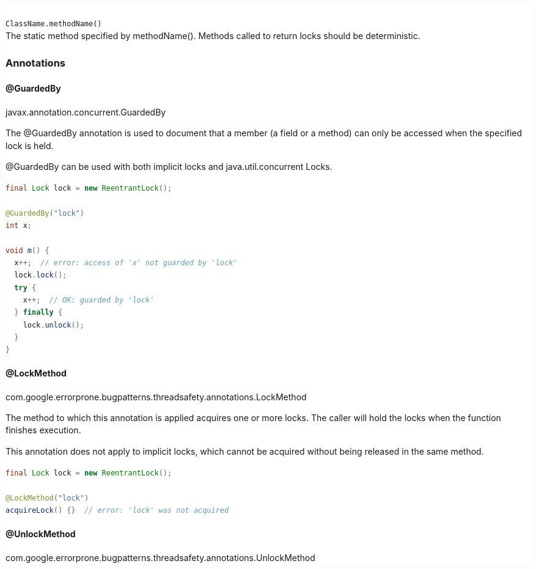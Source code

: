 </td></tr><tr><td><code>
ClassName.methodName()
</code></td><td>
The static method specified by methodName(). Methods called to return locks
should be deterministic.

</td></tr></table>

### Annotations

#### @GuardedBy

javax.annotation.concurrent.GuardedBy

The @GuardedBy annotation is used to document that a member (a field or a
method) can only be accessed when the specified lock is held.

@GuardedBy can be used with both implicit locks and java.util.concurrent Locks.

```java
final Lock lock = new ReentrantLock();

@GuardedBy("lock")
int x;

void m() {
  x++;  // error: access of 'x' not guarded by 'lock'
  lock.lock();
  try {
    x++;  // OK: guarded by 'lock'
  } finally {
    lock.unlock();
  }
}
```

#### @LockMethod

com.google.errorprone.bugpatterns.threadsafety.annotations.LockMethod

The method to which this annotation is applied acquires one or more locks. The
caller will hold the locks when the function finishes execution.

This annotation does not apply to implicit locks, which cannot be acquired
without being released in the same method.

```java
final Lock lock = new ReentrantLock();

@LockMethod("lock")
acquireLock() {}  // error: 'lock' was not acquired
```

#### @UnlockMethod

com.google.errorprone.bugpatterns.threadsafety.annotations.UnlockMethod
